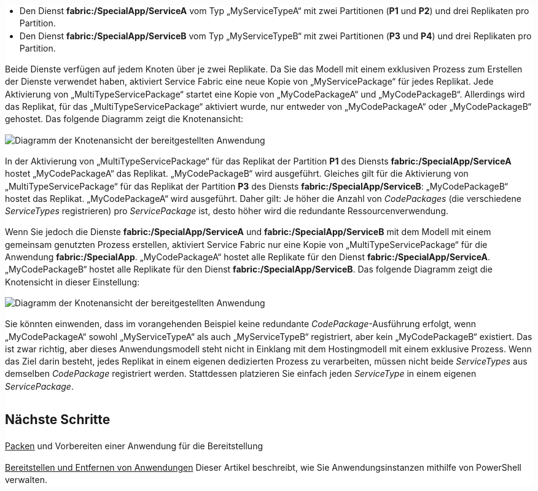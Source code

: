 - Den Dienst **fabric:/SpecialApp/ServiceA** vom Typ „MyServiceTypeA“ mit zwei Partitionen (**P1** und **P2**) und drei Replikaten pro Partition.
- Den Dienst **fabric:/SpecialApp/ServiceB** vom Typ „MyServiceTypeB“ mit zwei Partitionen (**P3** und **P4**) und drei Replikaten pro Partition.

Beide Dienste verfügen auf jedem Knoten über je zwei Replikate. Da Sie das Modell mit einem exklusiven Prozess zum Erstellen der Dienste verwendet haben, aktiviert Service Fabric eine neue Kopie von „MyServicePackage“ für jedes Replikat. Jede Aktivierung von „MultiTypeServicePackage“ startet eine Kopie von „MyCodePackageA“ und „MyCodePackageB“. Allerdings wird das Replikat, für das „MultiTypeServicePackage“ aktiviert wurde, nur entweder von „MyCodePackageA“ oder „MyCodePackageB“ gehostet. Das folgende Diagramm zeigt die Knotenansicht:


![Diagramm der Knotenansicht der bereitgestellten Anwendung][node-view-five]


In der Aktivierung von „MultiTypeServicePackage“ für das Replikat der Partition **P1** des Diensts **fabric:/SpecialApp/ServiceA** hostet „MyCodePackageA“ das Replikat. „MyCodePackageB“ wird ausgeführt. Gleiches gilt für die Aktivierung von „MultiTypeServicePackage“ für das Replikat der Partition **P3** des Diensts **fabric:/SpecialApp/ServiceB**: „MyCodePackageB“ hostet das Replikat. „MyCodePackageA“ wird ausgeführt. Daher gilt: Je höher die Anzahl von *CodePackages* (die verschiedene *ServiceTypes* registrieren) pro *ServicePackage* ist, desto höher wird die redundante Ressourcenverwendung. 
 
 Wenn Sie jedoch die Dienste **fabric:/SpecialApp/ServiceA** und **fabric:/SpecialApp/ServiceB** mit dem Modell mit einem gemeinsam genutzten Prozess erstellen, aktiviert Service Fabric nur eine Kopie von „MultiTypeServicePackage“ für die Anwendung **fabric:/SpecialApp**. „MyCodePackageA“ hostet alle Replikate für den Dienst **fabric:/SpecialApp/ServiceA**. „MyCodePackageB“ hostet alle Replikate für den Dienst **fabric:/SpecialApp/ServiceB**. Das folgende Diagramm zeigt die Knotensicht in dieser Einstellung: 


![Diagramm der Knotenansicht der bereitgestellten Anwendung][node-view-six]


Sie könnten einwenden, dass im vorangehenden Beispiel keine redundante *CodePackage*-Ausführung erfolgt, wenn „MyCodePackageA“ sowohl „MyServiceTypeA“ als auch „MyServiceTypeB“ registriert, aber kein „MyCodePackageB“ existiert. Das ist zwar richtig, aber dieses Anwendungsmodell steht nicht in Einklang mit dem Hostingmodell mit einem exklusive Prozess. Wenn das Ziel darin besteht, jedes Replikat in einem eigenen dedizierten Prozess zu verarbeiten, müssen nicht beide *ServiceTypes* aus demselben *CodePackage* registriert werden. Stattdessen platzieren Sie einfach jeden *ServiceType* in einem eigenen *ServicePackage*.

## <a name="next-steps"></a>Nächste Schritte
[Packen][a4] und Vorbereiten einer Anwendung für die Bereitstellung

[Bereitstellen und Entfernen von Anwendungen][a5] Dieser Artikel beschreibt, wie Sie Anwendungsinstanzen mithilfe von PowerShell verwalten.


[node-view-one]: ./media/service-fabric-hosting-model/node-view-one.png
[node-view-two]: ./media/service-fabric-hosting-model/node-view-two.png
[node-view-three]: ./media/service-fabric-hosting-model/node-view-three.png
[node-view-four]: ./media/service-fabric-hosting-model/node-view-four.png
[node-view-five]: ./media/service-fabric-hosting-model/node-view-five.png
[node-view-six]: ./media/service-fabric-hosting-model/node-view-six.png


[a1]: service-fabric-application-model.md
[a2]: service-fabric-guest-executables-introduction.md
[a3]: service-fabric-containers-overview.md
[a4]: service-fabric-package-apps.md
[a5]: service-fabric-deploy-remove-applications.md

[r1]: https://docs.microsoft.com/rest/api/servicefabric/sfclient-api-createservice

[c1]: https://docs.microsoft.com/dotnet/api/system.fabric.fabricclient.servicemanagementclient.createserviceasync
[c2]: https://docs.microsoft.com/dotnet/api/system.fabric.description.statelessservicedescription.instancecount

[p1]: https://docs.microsoft.com/powershell/module/servicefabric/new-servicefabricservice
[p2]: https://docs.microsoft.com/powershell/module/servicefabric/get-servicefabricservicedescription
[p3]: https://docs.microsoft.com/powershell/module/servicefabric/get-servicefabricdeployedservicePackage
[p4]: https://docs.microsoft.com/powershell/module/servicefabric/send-servicefabricdeployedservicepackagehealthreport
[p5]: https://docs.microsoft.com/powershell/module/servicefabric/restart-servicefabricdeployedcodepackage
[p6]: https://docs.microsoft.com/powershell/module/servicefabric/get-servicefabricdeployedservicetype
[p7]: https://docs.microsoft.com/powershell/module/servicefabric/get-servicefabricdeployedreplica
[p8]: https://docs.microsoft.com/powershell/module/servicefabric/get-servicefabricdeployedcodepackage
